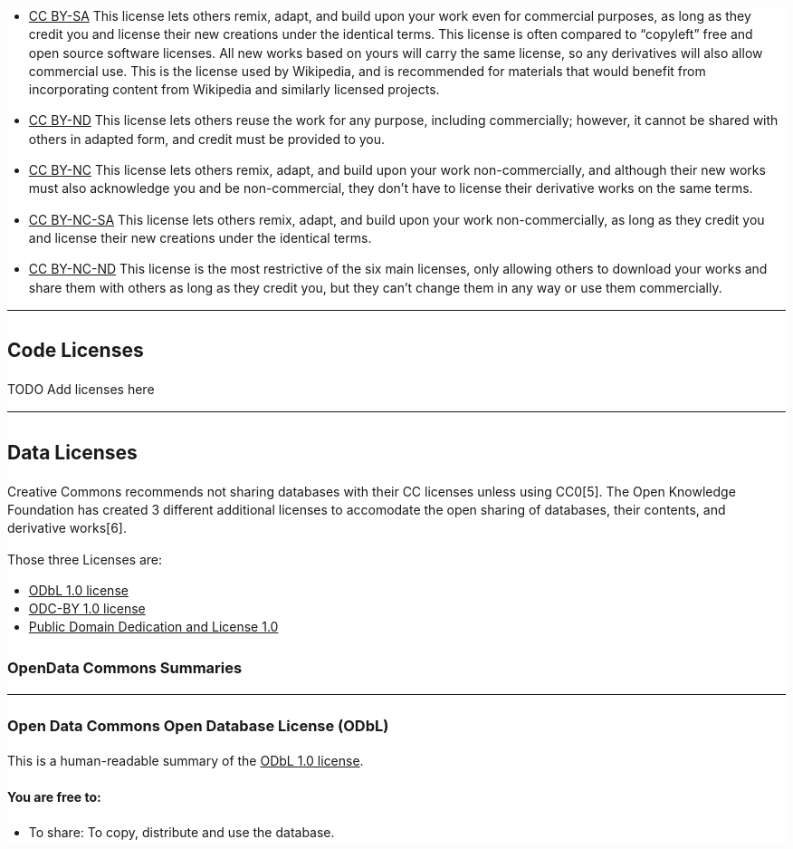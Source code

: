- [CC BY-SA](#cc-by-sa) This license lets others remix, adapt, and build upon your work even for commercial purposes, as long as they credit you and license their new creations under the identical terms. This license is often compared to “copyleft” free and open source software licenses. All new works based on yours will carry the same license, so any derivatives will also allow commercial use. This is the license used by Wikipedia, and is recommended for materials that would benefit from incorporating content from Wikipedia and similarly licensed projects.

- [CC BY-ND](cc-by-nd) This license lets others reuse the work for any purpose, including commercially; however, it cannot be shared with others in adapted form, and credit must be provided to you. 

- [CC BY-NC](cc-by-nc) This license lets others remix, adapt, and build upon your work non-commercially, and although their new works must also acknowledge you and be non-commercial, they don’t have to license their derivative works on the same terms.

- [CC BY-NC-SA](cc-by-nc-sa) This license lets others remix, adapt, and build upon your work non-commercially, as long as they credit you and license their new creations under the identical terms.

- [CC BY-NC-ND](cc-by-nc-nd) This license is the most restrictive of the six main licenses, only allowing others to download your works and share them with others as long as they credit you, but they can’t change them in any way or use them commercially. 

---

## Code Licenses <a id=code-licenses></a>

TODO Add licenses here

---

## Data Licenses <a id=data-licenses></a>

Creative Commons recommends not sharing databases with their CC licenses unless using CC0[5]. The Open Knowledge Foundation has created 3 different additional licenses to accomodate the
open sharing of databases, their contents, and derivative works[6].

Those three Licenses are:

- [ODbL 1.0 license](#odbl)
- [ODC-BY 1.0 license](#odbc-by)
- [Public Domain Dedication and License 1.0](#pddl)

### OpenData Commons Summaries

---

### Open Data Commons Open Database License (ODbL) <a id=odbl></a>

This is a human-readable summary of the [ODbL 1.0 license](https://opendatacommons.org/licenses/odbl/1-0/).

#### You are free to:

- To share: To copy, distribute and use the database.
